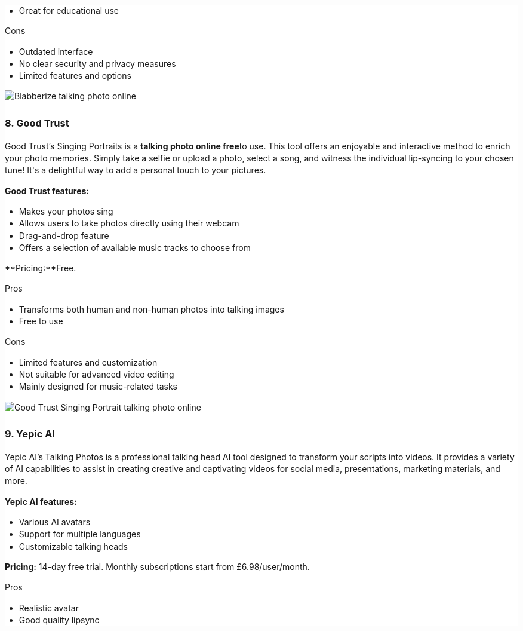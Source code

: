 * Great for educational use

Cons

* Outdated interface
* No clear security and privacy measures
* Limited features and options

![Blabberize talking photo online](https://images.wondershare.com/virbo/article/2024/02/photo-speak-online-7.jpg)

### 8\. Good Trust

Good Trust’s Singing Portraits is a **talking photo online free**to use. This tool offers an enjoyable and interactive method to enrich your photo memories. Simply take a selfie or upload a photo, select a song, and witness the individual lip-syncing to your chosen tune! It's a delightful way to add a personal touch to your pictures.

**Good Trust features:**

* Makes your photos sing
* Allows users to take photos directly using their webcam
* Drag-and-drop feature
* Offers a selection of available music tracks to choose from

**Pricing:**Free.

Pros

* Transforms both human and non-human photos into talking images
* Free to use

Cons

* Limited features and customization
* Not suitable for advanced video editing
* Mainly designed for music-related tasks

![Good Trust Singing Portrait talking photo online](https://images.wondershare.com/virbo/article/2024/02/photo-speak-online-8.jpg)

### 9\. Yepic AI

Yepic AI’s Talking Photos is a professional talking head AI tool designed to transform your scripts into videos. It provides a variety of AI capabilities to assist in creating creative and captivating videos for social media, presentations, marketing materials, and more.

**Yepic AI features:**

* Various AI avatars
* Support for multiple languages
* Customizable talking heads

**Pricing:** 14-day free trial. Monthly subscriptions start from £6.98/user/month.

Pros

* Realistic avatar
* Good quality lipsync
